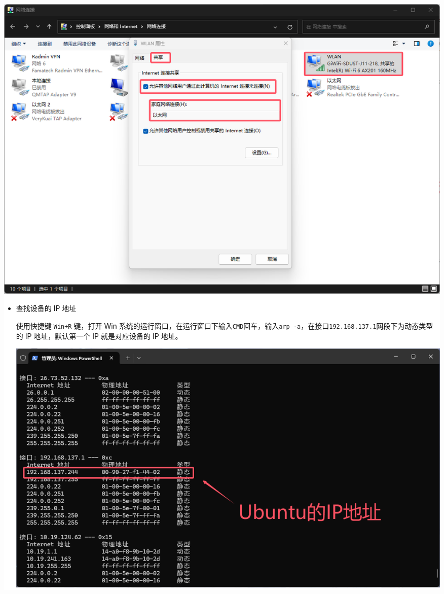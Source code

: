 ![2](https://raw.githubusercontent.com/JakukuR/JakukuR.github.io/26a01e4b4153e44cc731c21537f78402a986a4ac/image/docker_rm_vision/2.png)

- 查找设备的 IP 地址

  使用快捷键 `Win+R` 键，打开 Win 系统的运行窗口，在运行窗口下输入`CMD`回车，输入`arp -a`，在接口`192.168.137.1`网段下为动态类型的 IP 地址，默认第一个 IP 就是对应设备的 IP 地址。

  ![3](https://raw.githubusercontent.com/JakukuR/JakukuR.github.io/26a01e4b4153e44cc731c21537f78402a986a4ac/image/docker_rm_vision/3.png)
